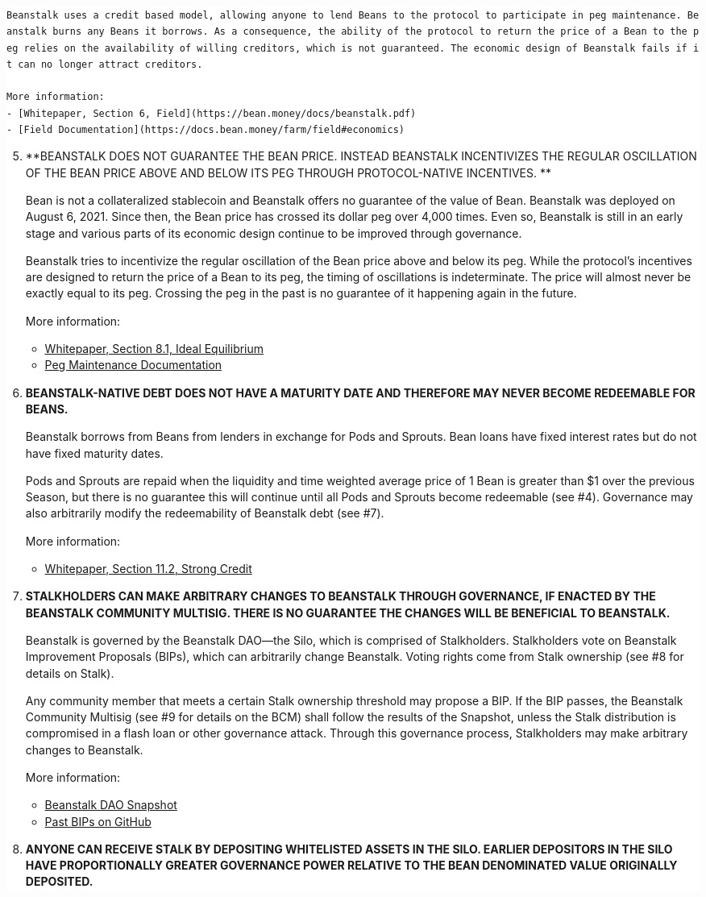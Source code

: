     Beanstalk uses a credit based model, allowing anyone to lend Beans to the protocol to participate in peg maintenance. Beanstalk burns any Beans it borrows. As a consequence, the ability of the protocol to return the price of a Bean to the peg relies on the availability of willing creditors, which is not guaranteed. The economic design of Beanstalk fails if it can no longer attract creditors.

    More information:
    - [Whitepaper, Section 6, Field](https://bean.money/docs/beanstalk.pdf)
    - [Field Documentation](https://docs.bean.money/farm/field#economics)

5. **BEANSTALK DOES NOT GUARANTEE THE BEAN PRICE. INSTEAD BEANSTALK INCENTIVIZES THE REGULAR OSCILLATION OF THE BEAN PRICE ABOVE AND BELOW ITS PEG THROUGH PROTOCOL-NATIVE INCENTIVES. **

    Bean is not a collateralized stablecoin and Beanstalk offers no guarantee of the value of Bean. Beanstalk was deployed on August 6, 2021. Since then, the Bean price has crossed its dollar peg over 4,000 times. Even so, Beanstalk is still in an early stage and various parts of its economic design continue to be improved through governance. 

    Beanstalk tries to incentivize the regular oscillation of the Bean price above and below its peg. While the protocol’s incentives are designed to return the price of a Bean to its peg, the timing of oscillations is indeterminate. The price will almost never be exactly equal to its peg. Crossing the peg in the past is no guarantee of it happening again in the future.

    More information:
    - [Whitepaper, Section 8.1, Ideal Equilibrium](https://bean.money/docs/beanstalk.pdf)
    - [Peg Maintenance Documentation](https://docs.bean.money/peg-maintenance/overview)

6. **BEANSTALK-NATIVE DEBT DOES NOT HAVE A MATURITY DATE AND THEREFORE MAY NEVER BECOME REDEEMABLE FOR BEANS.**

    Beanstalk borrows from Beans from lenders in exchange for Pods and Sprouts. Bean loans have fixed interest rates but do not have fixed maturity dates.

    Pods and Sprouts are repaid when the liquidity and time weighted average price of 1 Bean is greater than $1 over the previous Season, but there is no guarantee this will continue until all Pods and Sprouts become redeemable (see #4). Governance may also arbitrarily modify the redeemability of Beanstalk debt (see #7).

    More information:
    - [Whitepaper, Section 11.2, Strong Credit](https://bean.money/docs/beanstalk.pdf)

7. **STALKHOLDERS CAN MAKE ARBITRARY CHANGES TO BEANSTALK THROUGH GOVERNANCE, IF ENACTED BY THE BEANSTALK COMMUNITY MULTISIG. THERE IS NO GUARANTEE THE CHANGES WILL BE BENEFICIAL TO BEANSTALK.**

    Beanstalk is governed by the Beanstalk DAO—the Silo, which is comprised of Stalkholders. Stalkholders vote on Beanstalk Improvement Proposals (BIPs), which can arbitrarily change Beanstalk. Voting rights come from Stalk ownership (see #8 for details on Stalk).

    Any community member that meets a certain Stalk ownership threshold may propose a BIP. If the BIP passes, the Beanstalk Community Multisig (see #9 for details on the BCM) shall follow the results of the Snapshot, unless the Stalk distribution is compromised in a flash loan or other governance attack. Through this governance process, Stalkholders may make arbitrary changes to Beanstalk.

    More information:
    - [Beanstalk DAO Snapshot](https://snapshot.org/#/beanstalkdao.eth/)
    - [Past BIPs on GitHub](https://github.com/BeanstalkFarms/Beanstalk/tree/master/bips)

8. **ANYONE CAN RECEIVE STALK BY DEPOSITING WHITELISTED ASSETS IN THE SILO. EARLIER DEPOSITORS IN THE SILO HAVE PROPORTIONALLY GREATER GOVERNANCE POWER RELATIVE TO THE BEAN DENOMINATED VALUE ORIGINALLY DEPOSITED.**
